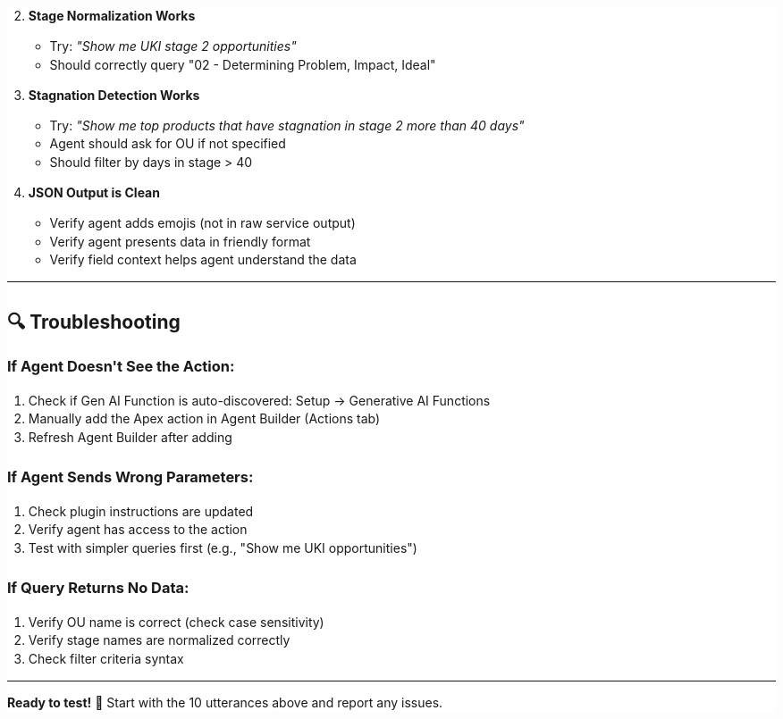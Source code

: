 2. **Stage Normalization Works**
   - Try: _"Show me UKI stage 2 opportunities"_
   - Should correctly query "02 - Determining Problem, Impact, Ideal"

3. **Stagnation Detection Works**
   - Try: _"Show me top products that have stagnation in stage 2 more than 40 days"_
   - Agent should ask for OU if not specified
   - Should filter by days in stage > 40

4. **JSON Output is Clean**
   - Verify agent adds emojis (not in raw service output)
   - Verify agent presents data in friendly format
   - Verify field context helps agent understand the data

---

## 🔍 Troubleshooting

### If Agent Doesn't See the Action:
1. Check if Gen AI Function is auto-discovered: Setup → Generative AI Functions
2. Manually add the Apex action in Agent Builder (Actions tab)
3. Refresh Agent Builder after adding

### If Agent Sends Wrong Parameters:
1. Check plugin instructions are updated
2. Verify agent has access to the action
3. Test with simpler queries first (e.g., "Show me UKI opportunities")

### If Query Returns No Data:
1. Verify OU name is correct (check case sensitivity)
2. Verify stage names are normalized correctly
3. Check filter criteria syntax

---

**Ready to test!** 🚀 Start with the 10 utterances above and report any issues.

